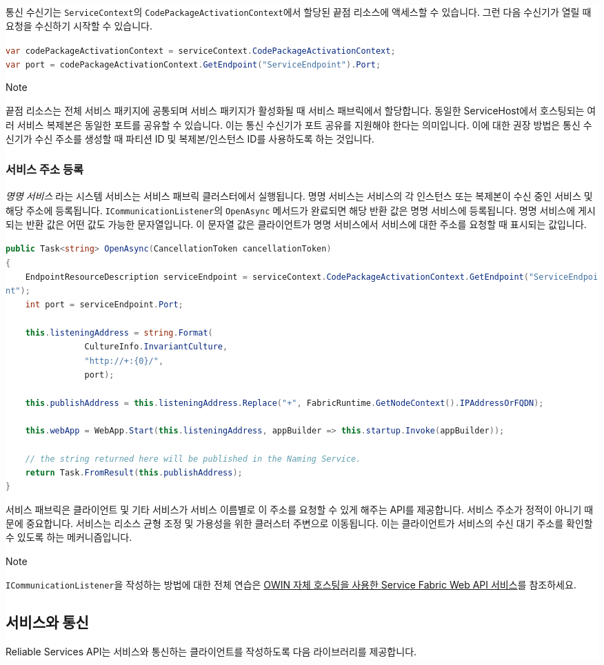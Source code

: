통신 수신기는 `ServiceContext`의 `CodePackageActivationContext`에서 할당된 끝점 리소스에 액세스할 수 있습니다. 그런 다음 수신기가 열릴 때 요청을 수신하기 시작할 수 있습니다.

```csharp
var codePackageActivationContext = serviceContext.CodePackageActivationContext;
var port = codePackageActivationContext.GetEndpoint("ServiceEndpoint").Port;

```

> [!NOTE]
> 끝점 리소스는 전체 서비스 패키지에 공통되며 서비스 패키지가 활성화될 때 서비스 패브릭에서 할당합니다. 동일한 ServiceHost에서 호스팅되는 여러 서비스 복제본은 동일한 포트를 공유할 수 있습니다. 이는 통신 수신기가 포트 공유를 지원해야 한다는 의미입니다. 이에 대한 권장 방법은 통신 수신기가 수신 주소를 생성할 때 파티션 ID 및 복제본/인스턴스 ID를 사용하도록 하는 것입니다.
> 
> 

### <a name="service-address-registration"></a>서비스 주소 등록
*명명 서비스* 라는 시스템 서비스는 서비스 패브릭 클러스터에서 실행됩니다. 명명 서비스는 서비스의 각 인스턴스 또는 복제본이 수신 중인 서비스 및 해당 주소에 등록됩니다. `ICommunicationListener`의 `OpenAsync` 메서드가 완료되면 해당 반환 값은 명명 서비스에 등록됩니다. 명명 서비스에 게시되는 반환 값은 어떤 값도 가능한 문자열입니다. 이 문자열 값은 클라이언트가 명명 서비스에서 서비스에 대한 주소를 요청할 때 표시되는 값입니다.

```csharp
public Task<string> OpenAsync(CancellationToken cancellationToken)
{
    EndpointResourceDescription serviceEndpoint = serviceContext.CodePackageActivationContext.GetEndpoint("ServiceEndpoint");
    int port = serviceEndpoint.Port;

    this.listeningAddress = string.Format(
                CultureInfo.InvariantCulture,
                "http://+:{0}/",
                port);

    this.publishAddress = this.listeningAddress.Replace("+", FabricRuntime.GetNodeContext().IPAddressOrFQDN);

    this.webApp = WebApp.Start(this.listeningAddress, appBuilder => this.startup.Invoke(appBuilder));

    // the string returned here will be published in the Naming Service.
    return Task.FromResult(this.publishAddress);
}
```

서비스 패브릭은 클라이언트 및 기타 서비스가 서비스 이름별로 이 주소를 요청할 수 있게 해주는 API를 제공합니다. 서비스 주소가 정적이 아니기 때문에 중요합니다. 서비스는 리소스 균형 조정 및 가용성을 위한 클러스터 주변으로 이동됩니다. 이는 클라이언트가 서비스의 수신 대기 주소를 확인할 수 있도록 하는 메커니즘입니다.

> [!NOTE]
> `ICommunicationListener`을 작성하는 방법에 대한 전체 연습은 [OWIN 자체 호스팅을 사용한 Service Fabric Web API 서비스](service-fabric-reliable-services-communication-webapi.md)를 참조하세요.
> 
> 

## <a name="communicating-with-a-service"></a>서비스와 통신
Reliable Services API는 서비스와 통신하는 클라이언트를 작성하도록 다음 라이브러리를 제공합니다.
